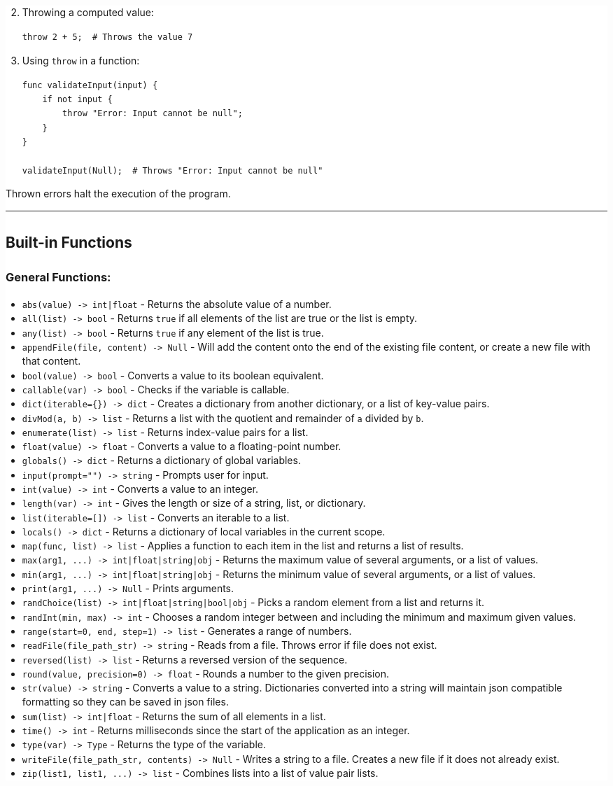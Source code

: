 2. Throwing a computed value:
   ```funcy
   throw 2 + 5;  # Throws the value 7
   ```

3. Using `throw` in a function:
   ```funcy
   func validateInput(input) {
       if not input {
           throw "Error: Input cannot be null";
       }
   }

   validateInput(Null);  # Throws "Error: Input cannot be null"
   ```

Thrown errors halt the execution of the program.

---

## Built-in Functions

### General Functions:

- `abs(value) -> int|float` - Returns the absolute value of a number.
- `all(list) -> bool` - Returns `true` if all elements of the list are true or the list is empty.
- `any(list) -> bool` - Returns `true` if any element of the list is true.
- `appendFile(file, content) -> Null` - Will add the content onto the end of the existing file content, or create a new file with that content.
- `bool(value) -> bool` - Converts a value to its boolean equivalent.
- `callable(var) -> bool` - Checks if the variable is callable.
- `dict(iterable={}) -> dict` - Creates a dictionary from another dictionary, or a list of key-value pairs.
- `divMod(a, b) -> list` - Returns a list with the quotient and remainder of `a` divided by `b`.
- `enumerate(list) -> list` - Returns index-value pairs for a list.
- `float(value) -> float` - Converts a value to a floating-point number.
- `globals() -> dict` - Returns a dictionary of global variables.
- `input(prompt="") -> string` - Prompts user for input.
- `int(value) -> int` - Converts a value to an integer.
- `length(var) -> int` - Gives the length or size of a string, list, or dictionary.
- `list(iterable=[]) -> list` - Converts an iterable to a list.
- `locals() -> dict` - Returns a dictionary of local variables in the current scope.
- `map(func, list) -> list` - Applies a function to each item in the list and returns a list of results.
- `max(arg1, ...) -> int|float|string|obj` - Returns the maximum value of several arguments, or a list of values.
- `min(arg1, ...) -> int|float|string|obj` - Returns the minimum value of several arguments, or a list of values.
- `print(arg1, ...) -> Null` - Prints arguments.
- `randChoice(list) -> int|float|string|bool|obj` - Picks a random element from a list and returns it.
- `randInt(min, max) -> int` - Chooses a random integer between and including the minimum and maximum given values.
- `range(start=0, end, step=1) -> list` - Generates a range of numbers.
- `readFile(file_path_str) -> string` - Reads from a file. Throws error if file does not exist.
- `reversed(list) -> list` - Returns a reversed version of the sequence.
- `round(value, precision=0) -> float` - Rounds a number to the given precision.
- `str(value) -> string` - Converts a value to a string. Dictionaries converted into a string will maintain json compatible formatting so they can be saved in json files.
- `sum(list) -> int|float` - Returns the sum of all elements in a list.
- `time() -> int` - Returns milliseconds since the start of the application as an integer.
- `type(var) -> Type` - Returns the type of the variable.
- `writeFile(file_path_str, contents) -> Null` - Writes a string to a file. Creates a new file if it does not already exist.
- `zip(list1, list1, ...) -> list` - Combines lists into a list of value pair lists.